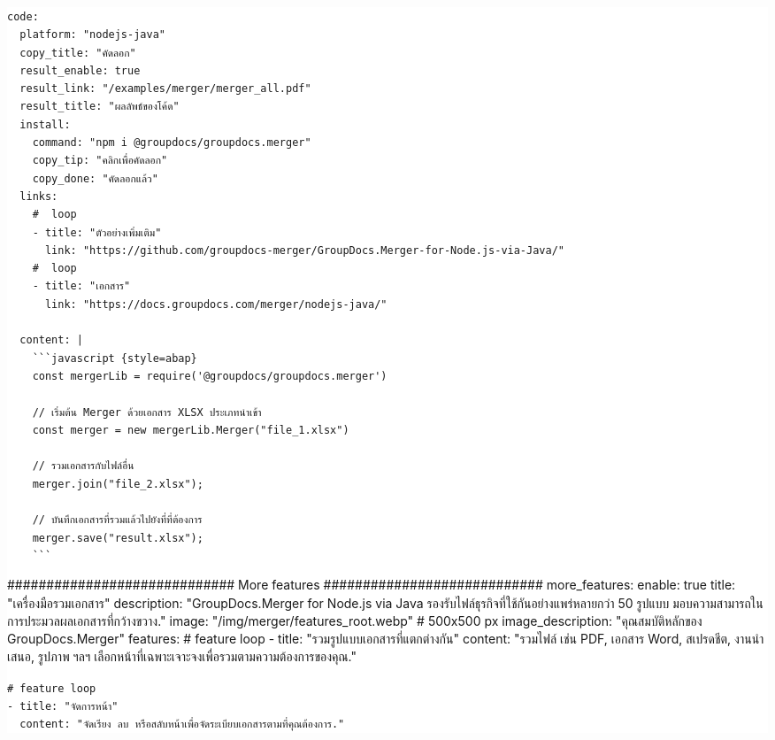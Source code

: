     code:
      platform: "nodejs-java"
      copy_title: "คัดลอก"
      result_enable: true
      result_link: "/examples/merger/merger_all.pdf"
      result_title: "ผลลัพธ์ของโค้ด"
      install:
        command: "npm i @groupdocs/groupdocs.merger"
        copy_tip: "คลิกเพื่อคัดลอก"
        copy_done: "คัดลอกแล้ว"
      links:
        #  loop
        - title: "ตัวอย่างเพิ่มเติม"
          link: "https://github.com/groupdocs-merger/GroupDocs.Merger-for-Node.js-via-Java/"
        #  loop
        - title: "เอกสาร"
          link: "https://docs.groupdocs.com/merger/nodejs-java/"
          
      content: |
        ```javascript {style=abap}
        const mergerLib = require('@groupdocs/groupdocs.merger')

        // เริ่มต้น Merger ด้วยเอกสาร XLSX ประเภทนำเข้า
        const merger = new mergerLib.Merger("file_1.xlsx")

        // รวมเอกสารกับไฟล์อื่น
        merger.join("file_2.xlsx");

        // บันทึกเอกสารที่รวมแล้วไปยังที่ที่ต้องการ
        merger.save("result.xlsx");
        ```            

############################# More features ############################
more_features:
  enable: true
  title: "เครื่องมือรวมเอกสาร"
  description: "GroupDocs.Merger for Node.js via Java รองรับไฟล์ธุรกิจที่ใช้กันอย่างแพร่หลายกว่า 50 รูปแบบ มอบความสามารถในการประมวลผลเอกสารที่กว้างขวาง."
  image: "/img/merger/features_root.webp" # 500x500 px
  image_description: "คุณสมบัติหลักของ GroupDocs.Merger"
  features:
    # feature loop
    - title: "รวมรูปแบบเอกสารที่แตกต่างกัน"
      content: "รวมไฟล์ เช่น PDF, เอกสาร Word, สเปรดชีต, งานนำเสนอ, รูปภาพ ฯลฯ เลือกหน้าที่เฉพาะเจาะจงเพื่อรวมตามความต้องการของคุณ."

    # feature loop
    - title: "จัดการหน้า"
      content: "จัดเรียง ลบ หรือสลับหน้าเพื่อจัดระเบียบเอกสารตามที่คุณต้องการ."
